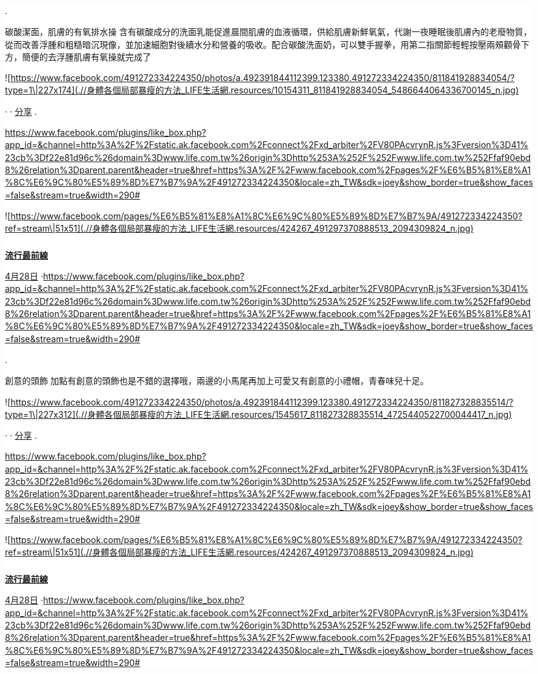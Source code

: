 .

碳酸潔面，肌膚的有氧排水操 含有碳酸成分的洗面乳能促進晨間肌膚的血液循環，供給肌膚新鮮氧氣，代謝一夜睡眠後肌膚內的老廢物質，從而改善浮腫和粗糙暗沉現像，並加速細胞對後續水分和營養的吸收。配合碳酸洗面奶，可以雙手握拳，用第二指關節輕輕按壓兩頰顴骨下方，簡便的去浮腫肌膚有氧操就完成了

![https://www.facebook.com/491272334224350/photos/a.492391844112399.123380.491272334224350/811841928834054/?type=1\|227x174](.//身體各個局部暴瘦的方法_LIFE生活網.resources/10154311_811841928834054_5486644064336700145_n.jpg)

· · [分享](https://www.facebook.com/ajax/sharer/?s=2&appid=2305272732&p%5B0%5D=491272334224350&p%5B1%5D=1073750123&share_source_type=unknown)
.

<https://www.facebook.com/plugins/like_box.php?app_id=&channel=http%3A%2F%2Fstatic.ak.facebook.com%2Fconnect%2Fxd_arbiter%2FV80PAcvrynR.js%3Fversion%3D41%23cb%3Df22e81d96c%26domain%3Dwww.life.com.tw%26origin%3Dhttp%253A%252F%252Fwww.life.com.tw%252Ffaf90ebd8%26relation%3Dparent.parent&header=true&href=https%3A%2F%2Fwww.facebook.com%2Fpages%2F%E6%B5%81%E8%A1%8C%E6%9C%80%E5%89%8D%E7%B7%9A%2F491272334224350&locale=zh_TW&sdk=joey&show_border=true&show_faces=false&stream=true&width=290#>

![https://www.facebook.com/pages/%E6%B5%81%E8%A1%8C%E6%9C%80%E5%89%8D%E7%B7%9A/491272334224350?ref=stream\|51x51](.//身體各個局部暴瘦的方法_LIFE生活網.resources/424267_491297370888513_2094309824_n.jpg)

##### 
**[流行最前線](https://www.facebook.com/pages/%E6%B5%81%E8%A1%8C%E6%9C%80%E5%89%8D%E7%B7%9A/491272334224350?ref=stream&fref=nf)**

[4月28日](https://www.facebook.com/491272334224350/photos/a.492391844112399.123380.491272334224350/811827328835514/?type=1) ·<https://www.facebook.com/plugins/like_box.php?app_id=&channel=http%3A%2F%2Fstatic.ak.facebook.com%2Fconnect%2Fxd_arbiter%2FV80PAcvrynR.js%3Fversion%3D41%23cb%3Df22e81d96c%26domain%3Dwww.life.com.tw%26origin%3Dhttp%253A%252F%252Fwww.life.com.tw%252Ffaf90ebd8%26relation%3Dparent.parent&header=true&href=https%3A%2F%2Fwww.facebook.com%2Fpages%2F%E6%B5%81%E8%A1%8C%E6%9C%80%E5%89%8D%E7%B7%9A%2F491272334224350&locale=zh_TW&sdk=joey&show_border=true&show_faces=false&stream=true&width=290#>

.

創意的頭飾 加點有創意的頭飾也是不錯的選擇哦，兩邊的小馬尾再加上可愛又有創意的小禮帽，青春味兒十足。

![https://www.facebook.com/491272334224350/photos/a.492391844112399.123380.491272334224350/811827328835514/?type=1\|227x312](.//身體各個局部暴瘦的方法_LIFE生活網.resources/1545617_811827328835514_4725440522700044417_n.jpg)

· · [分享](https://www.facebook.com/ajax/sharer/?s=2&appid=2305272732&p%5B0%5D=491272334224350&p%5B1%5D=1073750122&share_source_type=unknown)
.

<https://www.facebook.com/plugins/like_box.php?app_id=&channel=http%3A%2F%2Fstatic.ak.facebook.com%2Fconnect%2Fxd_arbiter%2FV80PAcvrynR.js%3Fversion%3D41%23cb%3Df22e81d96c%26domain%3Dwww.life.com.tw%26origin%3Dhttp%253A%252F%252Fwww.life.com.tw%252Ffaf90ebd8%26relation%3Dparent.parent&header=true&href=https%3A%2F%2Fwww.facebook.com%2Fpages%2F%E6%B5%81%E8%A1%8C%E6%9C%80%E5%89%8D%E7%B7%9A%2F491272334224350&locale=zh_TW&sdk=joey&show_border=true&show_faces=false&stream=true&width=290#>

![https://www.facebook.com/pages/%E6%B5%81%E8%A1%8C%E6%9C%80%E5%89%8D%E7%B7%9A/491272334224350?ref=stream\|51x51](.//身體各個局部暴瘦的方法_LIFE生活網.resources/424267_491297370888513_2094309824_n.jpg)

##### 
**[流行最前線](https://www.facebook.com/pages/%E6%B5%81%E8%A1%8C%E6%9C%80%E5%89%8D%E7%B7%9A/491272334224350?ref=stream&fref=nf)**

[4月28日](https://www.facebook.com/491272334224350/photos/a.492391844112399.123380.491272334224350/811812862170294/?type=1) ·<https://www.facebook.com/plugins/like_box.php?app_id=&channel=http%3A%2F%2Fstatic.ak.facebook.com%2Fconnect%2Fxd_arbiter%2FV80PAcvrynR.js%3Fversion%3D41%23cb%3Df22e81d96c%26domain%3Dwww.life.com.tw%26origin%3Dhttp%253A%252F%252Fwww.life.com.tw%252Ffaf90ebd8%26relation%3Dparent.parent&header=true&href=https%3A%2F%2Fwww.facebook.com%2Fpages%2F%E6%B5%81%E8%A1%8C%E6%9C%80%E5%89%8D%E7%B7%9A%2F491272334224350&locale=zh_TW&sdk=joey&show_border=true&show_faces=false&stream=true&width=290#>
